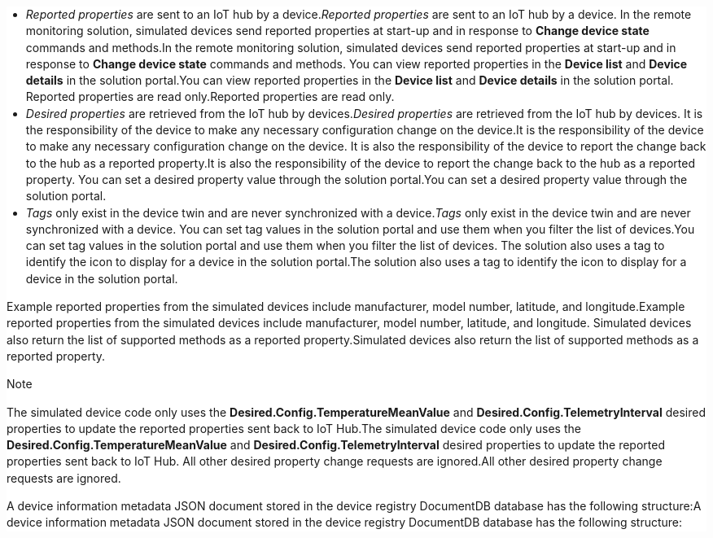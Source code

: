 - <span data-ttu-id="11041-133">*Reported properties* are sent to an IoT hub by a device.</span><span class="sxs-lookup"><span data-stu-id="11041-133">*Reported properties* are sent to an IoT hub by a device.</span></span> <span data-ttu-id="11041-134">In the remote monitoring solution, simulated devices send reported properties at start-up and in response to **Change device state** commands and methods.</span><span class="sxs-lookup"><span data-stu-id="11041-134">In the remote monitoring solution, simulated devices send reported properties at start-up and in response to **Change device state** commands and methods.</span></span> <span data-ttu-id="11041-135">You can view reported properties in the **Device list** and **Device details** in the solution portal.</span><span class="sxs-lookup"><span data-stu-id="11041-135">You can view reported properties in the **Device list** and **Device details** in the solution portal.</span></span> <span data-ttu-id="11041-136">Reported properties are read only.</span><span class="sxs-lookup"><span data-stu-id="11041-136">Reported properties are read only.</span></span>
- <span data-ttu-id="11041-137">*Desired properties* are retrieved from the IoT hub by devices.</span><span class="sxs-lookup"><span data-stu-id="11041-137">*Desired properties* are retrieved from the IoT hub by devices.</span></span> <span data-ttu-id="11041-138">It is the responsibility of the device to make any necessary configuration change on the device.</span><span class="sxs-lookup"><span data-stu-id="11041-138">It is the responsibility of the device to make any necessary configuration change on the device.</span></span> <span data-ttu-id="11041-139">It is also the responsibility of the device to report the change back to the hub as a reported property.</span><span class="sxs-lookup"><span data-stu-id="11041-139">It is also the responsibility of the device to report the change back to the hub as a reported property.</span></span> <span data-ttu-id="11041-140">You can set a desired property value through the solution portal.</span><span class="sxs-lookup"><span data-stu-id="11041-140">You can set a desired property value through the solution portal.</span></span>
- <span data-ttu-id="11041-141">*Tags* only exist in the device twin and are never synchronized with a device.</span><span class="sxs-lookup"><span data-stu-id="11041-141">*Tags* only exist in the device twin and are never synchronized with a device.</span></span> <span data-ttu-id="11041-142">You can set tag values in the solution portal and use them when you filter the list of devices.</span><span class="sxs-lookup"><span data-stu-id="11041-142">You can set tag values in the solution portal and use them when you filter the list of devices.</span></span> <span data-ttu-id="11041-143">The solution also uses a tag to identify the icon to display for a device in the solution portal.</span><span class="sxs-lookup"><span data-stu-id="11041-143">The solution also uses a tag to identify the icon to display for a device in the solution portal.</span></span>

<span data-ttu-id="11041-144">Example reported properties from the simulated devices include manufacturer, model number, latitude, and longitude.</span><span class="sxs-lookup"><span data-stu-id="11041-144">Example reported properties from the simulated devices include manufacturer, model number, latitude, and longitude.</span></span> <span data-ttu-id="11041-145">Simulated devices also return the list of supported methods as a reported property.</span><span class="sxs-lookup"><span data-stu-id="11041-145">Simulated devices also return the list of supported methods as a reported property.</span></span>

> [!NOTE]
> <span data-ttu-id="11041-146">The simulated device code only uses the **Desired.Config.TemperatureMeanValue** and **Desired.Config.TelemetryInterval** desired properties to update the reported properties sent back to IoT Hub.</span><span class="sxs-lookup"><span data-stu-id="11041-146">The simulated device code only uses the **Desired.Config.TemperatureMeanValue** and **Desired.Config.TelemetryInterval** desired properties to update the reported properties sent back to IoT Hub.</span></span> <span data-ttu-id="11041-147">All other desired property change requests are ignored.</span><span class="sxs-lookup"><span data-stu-id="11041-147">All other desired property change requests are ignored.</span></span>

<span data-ttu-id="11041-148">A device information metadata JSON document stored in the device registry DocumentDB database has the following structure:</span><span class="sxs-lookup"><span data-stu-id="11041-148">A device information metadata JSON document stored in the device registry DocumentDB database has the following structure:</span></span>


[img-device-list]: https://docstestmedia1.blob.core.windows.net/azure-media/articles/iot-suite/media/iot-suite-remote-monitoring-device-info/image1.png
[img-device-edit]: https://docstestmedia1.blob.core.windows.net/azure-media/articles/iot-suite/media/iot-suite-remote-monitoring-device-info/image2.png
[img-device-remove]: https://docstestmedia1.blob.core.windows.net/azure-media/articles/iot-suite/media/iot-suite-remote-monitoring-device-info/image3.png
[lnk-iot-hub]: https://azure.microsoft.com/documentation/services/iot-hub/
[lnk-identity-registry]: ../iot-hub/iot-hub-devguide-identity-registry.md
[lnk-device-twin]: ../iot-hub/iot-hub-devguide-device-twins.md
[lnk-docdb]: https://azure.microsoft.com/documentation/services/documentdb/
[lnk-stream-analytics]: https://azure.microsoft.com/documentation/services/stream-analytics/
[lnk-dynamic-telemetry]: iot-suite-dynamic-telemetry.md
[lnk-predictive-overview]: iot-suite-predictive-overview.md
[lnk-faq]: iot-suite-faq.md
[lnk-security-groundup]: securing-iot-ground-up.md